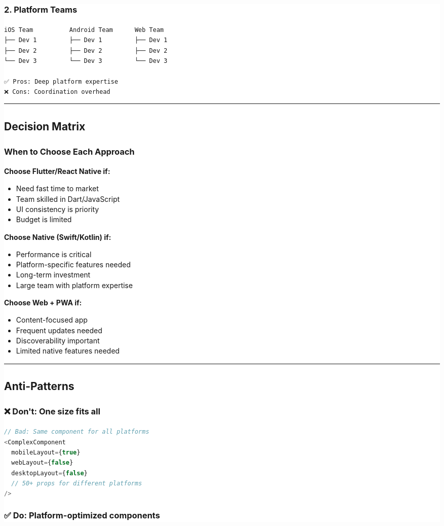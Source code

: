 ### 2. Platform Teams

```
iOS Team          Android Team      Web Team
├── Dev 1         ├── Dev 1         ├── Dev 1
├── Dev 2         ├── Dev 2         ├── Dev 2
└── Dev 3         └── Dev 3         └── Dev 3

✅ Pros: Deep platform expertise
❌ Cons: Coordination overhead
```

---

## Decision Matrix

### When to Choose Each Approach

**Choose Flutter/React Native if:**
- Need fast time to market
- Team skilled in Dart/JavaScript
- UI consistency is priority
- Budget is limited

**Choose Native (Swift/Kotlin) if:**
- Performance is critical
- Platform-specific features needed
- Long-term investment
- Large team with platform expertise

**Choose Web + PWA if:**
- Content-focused app
- Frequent updates needed
- Discoverability important
- Limited native features needed

---

## Anti-Patterns

### ❌ Don't: One size fits all

```typescript
// Bad: Same component for all platforms
<ComplexComponent
  mobileLayout={true}
  webLayout={false}
  desktopLayout={false}
  // 50+ props for different platforms
/>
```

### ✅ Do: Platform-optimized components
